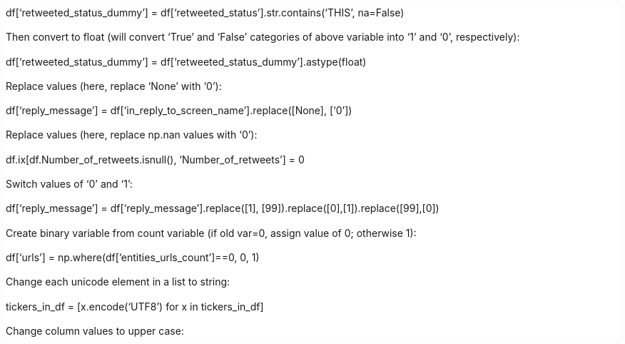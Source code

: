   <div class="highlight2">
    df[&#8216;retweeted_status_dummy&#8217;] = df[&#8216;retweeted_status&#8217;].str.contains(&#8216;THIS&#8217;, na=False)
  </div>
  
  <p>
    Then convert to float (will convert &#8216;True&#8217; and &#8216;False&#8217; categories of above variable into &#8216;1&#8217; and &#8216;0&#8217;, respectively):
  </p>
  
  <div class="highlight2">
    df[&#8216;retweeted_status_dummy&#8217;] = df[&#8216;retweeted_status_dummy&#8217;].astype(float)
  </div>
  
  <p>
    Replace values (here, replace &#8216;None&#8217; with &#8216;0&#8217;):
  </p>
  
  <div class="highlight2">
    df[&#8216;reply_message&#8217;] = df[&#8216;in_reply_to_screen_name&#8217;].replace([None], [&#8216;0&#8217;])
  </div>
  
  <p>
    Replace values (here, replace np.nan values with &#8216;0&#8217;):
  </p>
  
  <div class="highlight2">
    df.ix[df.Number_of_retweets.isnull(), &#8216;Number_of_retweets&#8217;] = 0
  </div>
  
  <p>
    Switch values of &#8216;0&#8217; and &#8216;1&#8217;:
  </p>
  
  <div class="highlight2">
    df[&#8216;reply_message&#8217;] = df[&#8216;reply_message&#8217;].replace([1], [99]).replace([0],[1]).replace([99],[0])
  </div>
  
  <p>
    Create binary variable from count variable (if old var=0, assign value of 0; otherwise 1):
  </p>
  
  <div class="highlight2">
    df[&#8216;urls&#8217;] = np.where(df[&#8216;entities_urls_count&#8217;]==0, 0, 1)
  </div>
  
  <p>
    Change each unicode element in a list to string:
  </p>
  
  <div class="highlight2">
    tickers_in_df = [x.encode(&#8216;UTF8&#8217;) for x in tickers_in_df]
  </div>
  
  <p>
    Change column values to upper case:
  </p>
  